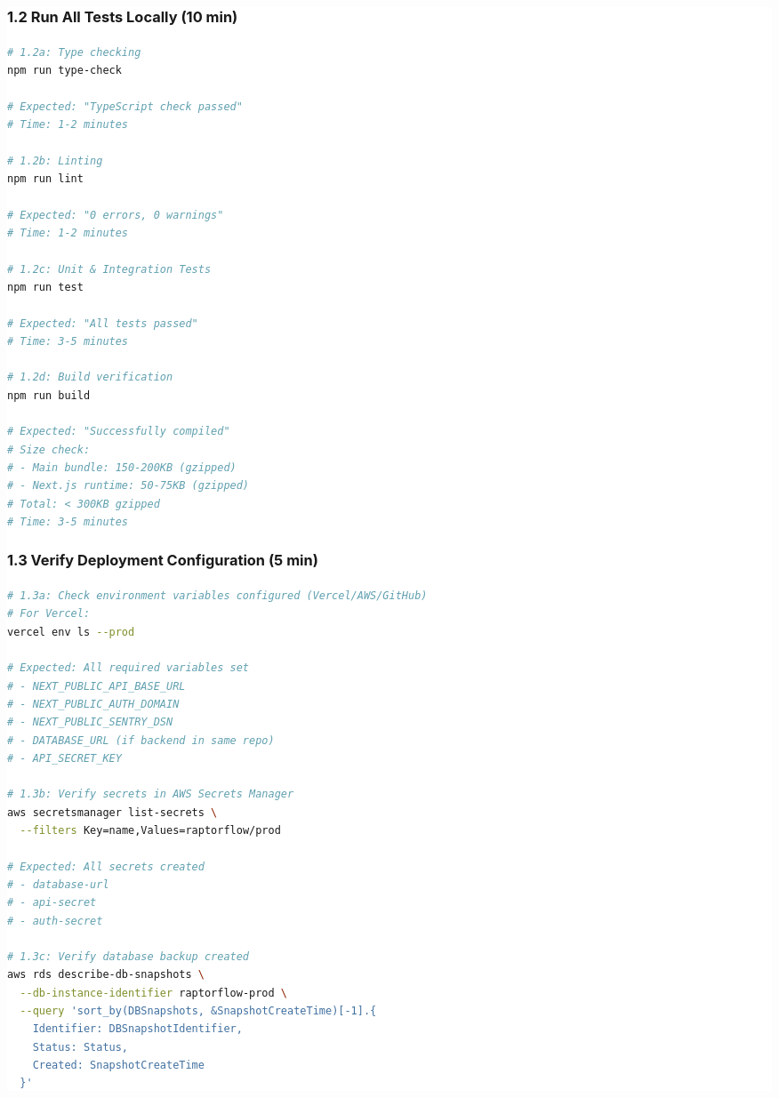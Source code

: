 ### 1.2 Run All Tests Locally (10 min)

```bash
# 1.2a: Type checking
npm run type-check

# Expected: "TypeScript check passed"
# Time: 1-2 minutes

# 1.2b: Linting
npm run lint

# Expected: "0 errors, 0 warnings"
# Time: 1-2 minutes

# 1.2c: Unit & Integration Tests
npm run test

# Expected: "All tests passed"
# Time: 3-5 minutes

# 1.2d: Build verification
npm run build

# Expected: "Successfully compiled"
# Size check:
# - Main bundle: 150-200KB (gzipped)
# - Next.js runtime: 50-75KB (gzipped)
# Total: < 300KB gzipped
# Time: 3-5 minutes
```

### 1.3 Verify Deployment Configuration (5 min)

```bash
# 1.3a: Check environment variables configured (Vercel/AWS/GitHub)
# For Vercel:
vercel env ls --prod

# Expected: All required variables set
# - NEXT_PUBLIC_API_BASE_URL
# - NEXT_PUBLIC_AUTH_DOMAIN
# - NEXT_PUBLIC_SENTRY_DSN
# - DATABASE_URL (if backend in same repo)
# - API_SECRET_KEY

# 1.3b: Verify secrets in AWS Secrets Manager
aws secretsmanager list-secrets \
  --filters Key=name,Values=raptorflow/prod

# Expected: All secrets created
# - database-url
# - api-secret
# - auth-secret

# 1.3c: Verify database backup created
aws rds describe-db-snapshots \
  --db-instance-identifier raptorflow-prod \
  --query 'sort_by(DBSnapshots, &SnapshotCreateTime)[-1].{
    Identifier: DBSnapshotIdentifier,
    Status: Status,
    Created: SnapshotCreateTime
  }'

```